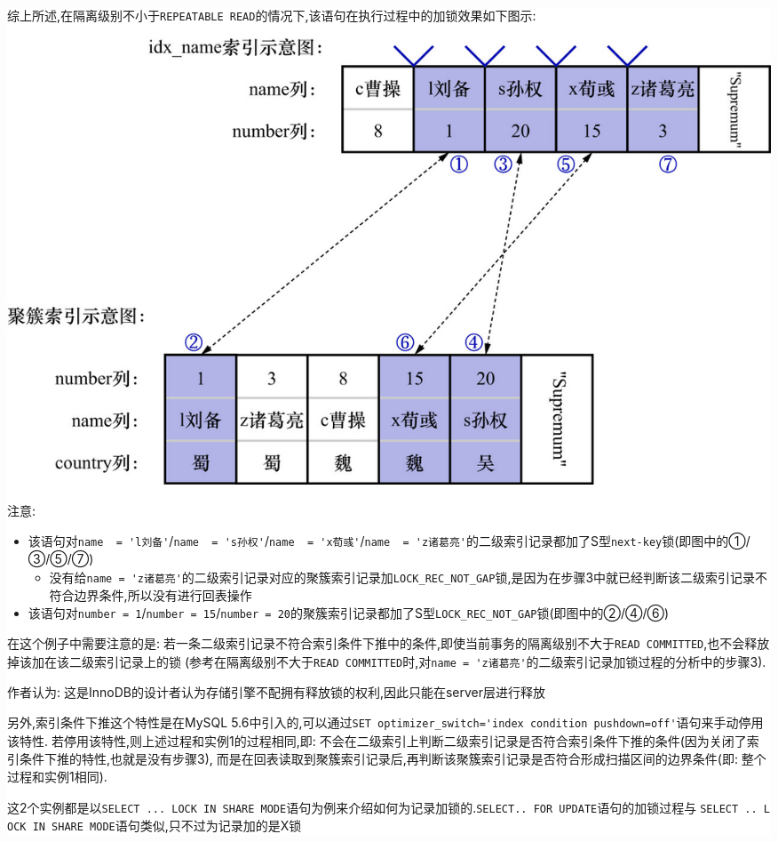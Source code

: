 综上所述,在隔离级别不小于`REPEATABLE READ`的情况下,该语句在执行过程中的加锁效果如下图示:

![隔离级别不小于`REPEATABLE READ`时的加锁效果示意图-涉及ICP](./img/隔离级别不小于REPEATABLE_READ时的加锁效果示意图-涉及ICP.jpg)

注意:

- 该语句对`name  = 'l刘备'`/`name  = 's孙权'`/`name  = 'x荀彧'`/`name  = 'z诸葛亮'`的二级索引记录都加了S型`next-key`锁(即图中的①/③/⑤/⑦)
  - 没有给`name = 'z诸葛亮'`的二级索引记录对应的聚簇索引记录加`LOCK_REC_NOT_GAP`锁,是因为在步骤3中就已经判断该二级索引记录不符合边界条件,所以没有进行回表操作
- 该语句对`number = 1`/`number = 15`/`number = 20`的聚簇索引记录都加了S型`LOCK_REC_NOT_GAP`锁(即图中的②/④/⑥)

在这个例子中需要注意的是: 若一条二级索引记录不符合索引条件下推中的条件,即使当前事务的隔离级别不大于`READ COMMITTED`,也不会释放掉该加在该二级索引记录上的锁
(参考在隔离级别不大于`READ COMMITTED`时,对`name = 'z诸葛亮'`的二级索引记录加锁过程的分析中的步骤3).

作者认为: 这是InnoDB的设计者认为存储引擎不配拥有释放锁的权利,因此只能在server层进行释放

另外,索引条件下推这个特性是在MySQL 5.6中引入的,可以通过`SET optimizer_switch='index condition pushdown=off'`语句来手动停用该特性.
若停用该特性,则上述过程和实例1的过程相同,即: 不会在二级索引上判断二级索引记录是否符合索引条件下推的条件(因为关闭了索引条件下推的特性,也就是没有步骤3),
而是在回表读取到聚簇索引记录后,再判断该聚簇索引记录是否符合形成扫描区间的边界条件(即: 整个过程和实例1相同).

这2个实例都是以`SELECT ... LOCK IN SHARE MODE`语句为例来介绍如何为记录加锁的.`SELECT.. FOR UPDATE`语句的加锁过程与
`SELECT .. LOCK IN SHARE MODE`语句类似,只不过为记录加的是X锁
